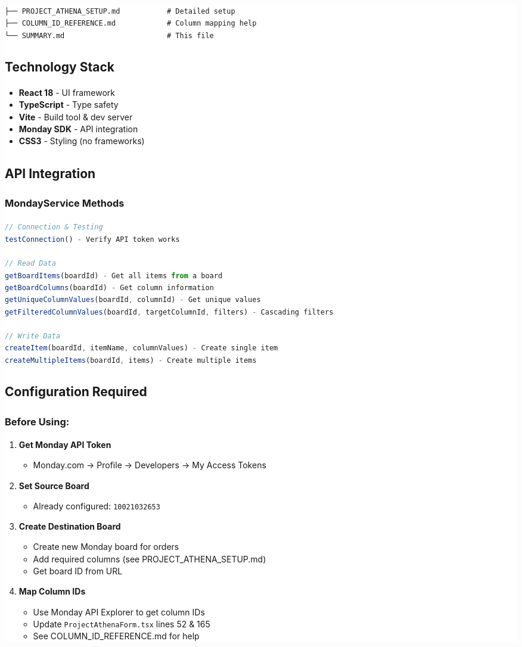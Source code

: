 ```
├── PROJECT_ATHENA_SETUP.md           # Detailed setup
├── COLUMN_ID_REFERENCE.md            # Column mapping help
└── SUMMARY.md                        # This file
```

## Technology Stack

- **React 18** - UI framework
- **TypeScript** - Type safety
- **Vite** - Build tool & dev server
- **Monday SDK** - API integration
- **CSS3** - Styling (no frameworks)

## API Integration

### MondayService Methods

```typescript
// Connection & Testing
testConnection() - Verify API token works

// Read Data
getBoardItems(boardId) - Get all items from a board
getBoardColumns(boardId) - Get column information
getUniqueColumnValues(boardId, columnId) - Get unique values
getFilteredColumnValues(boardId, targetColumnId, filters) - Cascading filters

// Write Data
createItem(boardId, itemName, columnValues) - Create single item
createMultipleItems(boardId, items) - Create multiple items
```

## Configuration Required

### Before Using:

1. **Get Monday API Token**
   - Monday.com → Profile → Developers → My Access Tokens

2. **Set Source Board**
   - Already configured: `10021032653`

3. **Create Destination Board**
   - Create new Monday board for orders
   - Add required columns (see PROJECT_ATHENA_SETUP.md)
   - Get board ID from URL

4. **Map Column IDs**
   - Use Monday API Explorer to get column IDs
   - Update `ProjectAthenaForm.tsx` lines 52 & 165
   - See COLUMN_ID_REFERENCE.md for help
